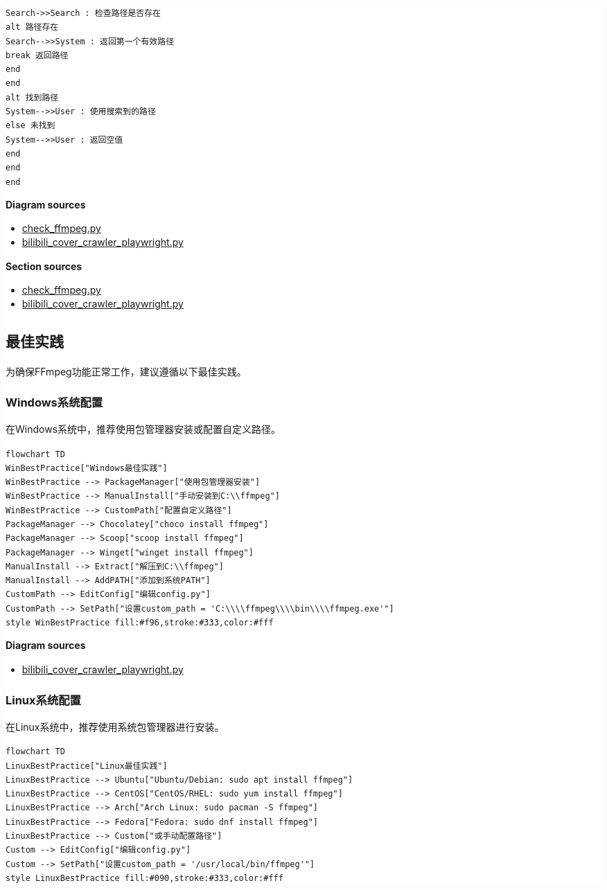 ```mermaid
Search->>Search : 检查路径是否存在
alt 路径存在
Search-->>System : 返回第一个有效路径
break 返回路径
end
end
alt 找到路径
System-->>User : 使用搜索到的路径
else 未找到
System-->>User : 返回空值
end
end
end
```

**Diagram sources**
- [check_ffmpeg.py](file://check_ffmpeg.py#L0-L80)
- [bilibili_cover_crawler_playwright.py](file://bilibili_cover_crawler_playwright.py#L192-L267)

**Section sources**
- [check_ffmpeg.py](file://check_ffmpeg.py#L0-L80)
- [bilibili_cover_crawler_playwright.py](file://bilibili_cover_crawler_playwright.py#L192-L267)

## 最佳实践
为确保FFmpeg功能正常工作，建议遵循以下最佳实践。

### Windows系统配置
在Windows系统中，推荐使用包管理器安装或配置自定义路径。

```mermaid
flowchart TD
WinBestPractice["Windows最佳实践"]
WinBestPractice --> PackageManager["使用包管理器安装"]
WinBestPractice --> ManualInstall["手动安装到C:\\ffmpeg"]
WinBestPractice --> CustomPath["配置自定义路径"]
PackageManager --> Chocolatey["choco install ffmpeg"]
PackageManager --> Scoop["scoop install ffmpeg"]
PackageManager --> Winget["winget install ffmpeg"]
ManualInstall --> Extract["解压到C:\\ffmpeg"]
ManualInstall --> AddPATH["添加到系统PATH"]
CustomPath --> EditConfig["编辑config.py"]
CustomPath --> SetPath["设置custom_path = 'C:\\\\ffmpeg\\\\bin\\\\ffmpeg.exe'"]
style WinBestPractice fill:#f96,stroke:#333,color:#fff
```

**Diagram sources**
- [bilibili_cover_crawler_playwright.py](file://bilibili_cover_crawler_playwright.py#L283-L309)

### Linux系统配置
在Linux系统中，推荐使用系统包管理器进行安装。

```mermaid
flowchart TD
LinuxBestPractice["Linux最佳实践"]
LinuxBestPractice --> Ubuntu["Ubuntu/Debian: sudo apt install ffmpeg"]
LinuxBestPractice --> CentOS["CentOS/RHEL: sudo yum install ffmpeg"]
LinuxBestPractice --> Arch["Arch Linux: sudo pacman -S ffmpeg"]
LinuxBestPractice --> Fedora["Fedora: sudo dnf install ffmpeg"]
LinuxBestPractice --> Custom["或手动配置路径"]
Custom --> EditConfig["编辑config.py"]
Custom --> SetPath["设置custom_path = '/usr/local/bin/ffmpeg'"]
style LinuxBestPractice fill:#090,stroke:#333,color:#fff
```

